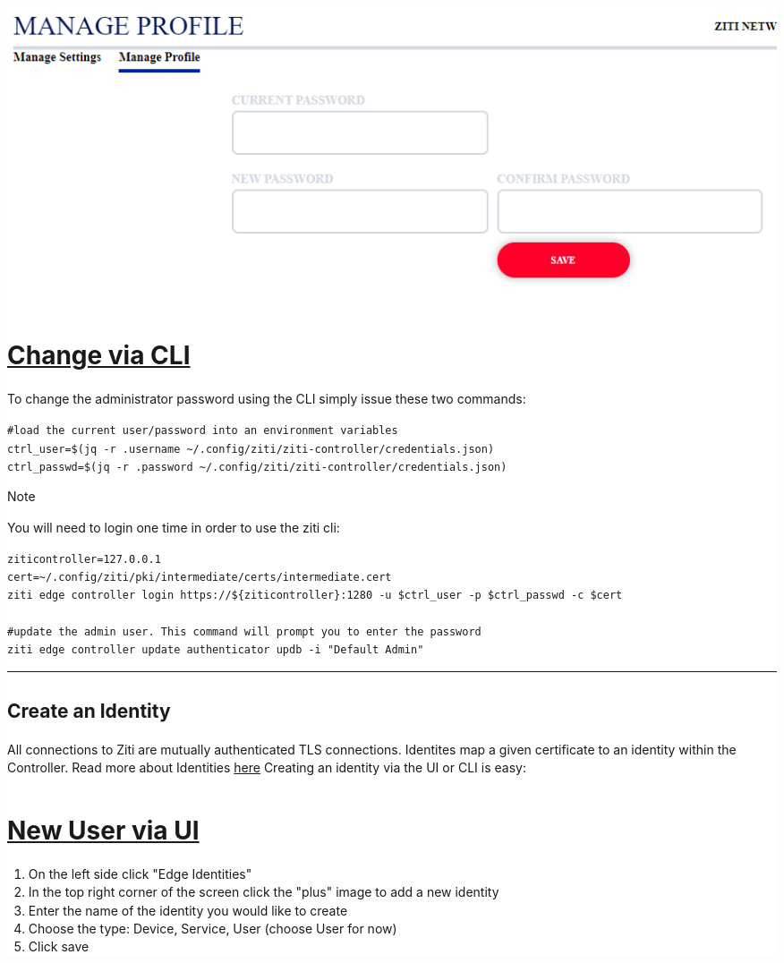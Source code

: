 ![image](../images/changepwd_manageprofile.png) <br/>

# [Change via CLI](#tab/tabid-2a)

To change the administrator password using the CLI simply issue these two commands:

    #load the current user/password into an environment variables
    ctrl_user=$(jq -r .username ~/.config/ziti/ziti-controller/credentials.json)
    ctrl_passwd=$(jq -r .password ~/.config/ziti/ziti-controller/credentials.json)

> [!NOTE]
> You will need to login one time in order to use the ziti cli:

    ziticontroller=127.0.0.1
    cert=~/.config/ziti/pki/intermediate/certs/intermediate.cert
    ziti edge controller login https://${ziticontroller}:1280 -u $ctrl_user -p $ctrl_passwd -c $cert
   
    #update the admin user. This command will prompt you to enter the password
    ziti edge controller update authenticator updb -i "Default Admin" 
    
***

## Create an Identity

All connections to Ziti are mutually authenticated TLS connections. Identites map a given certificate to an identity
within the Controller. Read more about Identities [here](identities.md) Creating an identity via the UI or CLI is easy:

# [New User via UI](#tab/tabid-3b)

1. On the left side click "Edge Identities"
1. In the top right corner of the screen click the "plus" image to add a new identity
1. Enter the name of the identity you would like to create
1. Choose the type: Device, Service, User (choose User for now)
1. Click save

